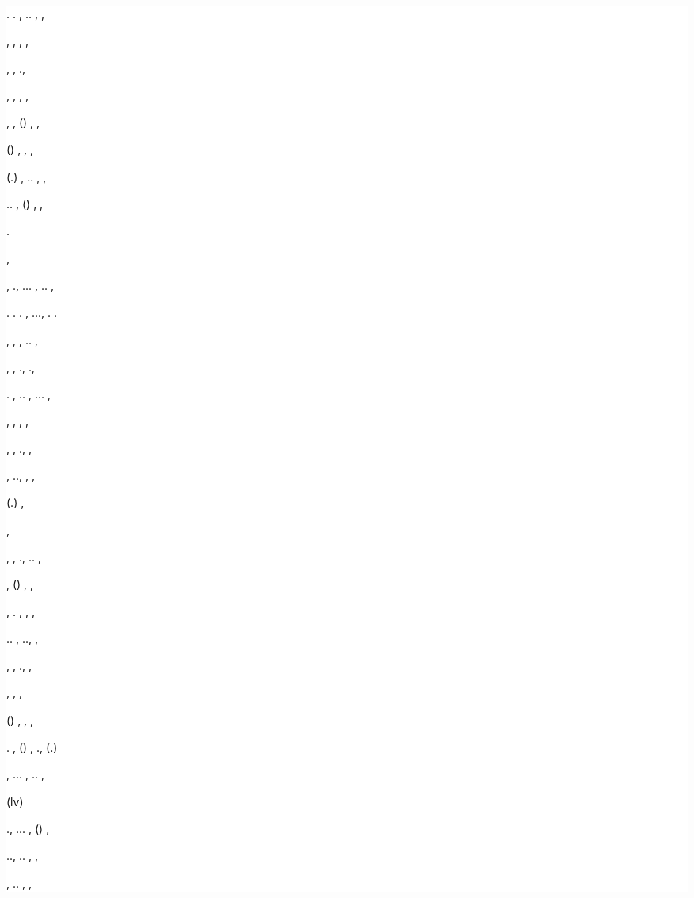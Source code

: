 . . , .. , ,

, , , ,

, , .,

, , , ,

, , () , ,

() , , ,

(.) , .. , ,

.. , () , ,

.

,

, ., ... , .. ,

. . . , ..., . .

, , , .. ,

, , ., .,

. , .. , ... ,

, , , ,

, , ., ,

, .., , ,

(.) ,

,

, , ., .. ,

, () , ,

, . , , ,

.. , .., ,

, , ., ,

, , ,

() , , ,

. , () , ., (.)

, ... , .. ,

(lv)

., ... , () ,

.., .. , ,

, .. , ,
